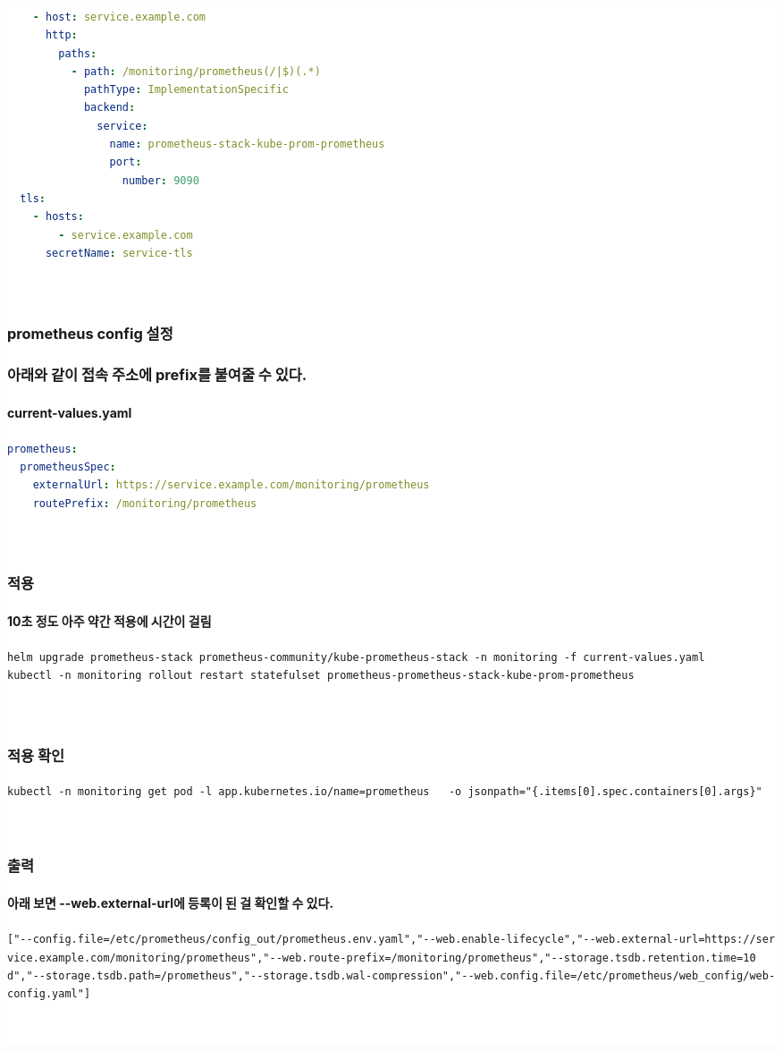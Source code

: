 ```yaml
    - host: service.example.com
      http:
        paths:
          - path: /monitoring/prometheus(/|$)(.*)
            pathType: ImplementationSpecific
            backend:
              service:
                name: prometheus-stack-kube-prom-prometheus
                port:
                  number: 9090
  tls:
    - hosts:
        - service.example.com
      secretName: service-tls
```
### <br/>

### prometheus config 설정
### 아래와 같이 접속 주소에 prefix를 붙여줄 수 있다.
#### current-values.yaml
```yaml
prometheus:
  prometheusSpec:
    externalUrl: https://service.example.com/monitoring/prometheus
    routePrefix: /monitoring/prometheus
```
### <br/>

### 적용 
#### 10초 정도 아주 약간 적용에 시간이 걸림
```
helm upgrade prometheus-stack prometheus-community/kube-prometheus-stack -n monitoring -f current-values.yaml
kubectl -n monitoring rollout restart statefulset prometheus-prometheus-stack-kube-prom-prometheus
```
### <br/>

### 적용 확인
```
kubectl -n monitoring get pod -l app.kubernetes.io/name=prometheus   -o jsonpath="{.items[0].spec.containers[0].args}"
```
#### <br/>

### 출력
#### 아래 보면 --web.external-url에 등록이 된 걸 확인할 수 있다.
```
["--config.file=/etc/prometheus/config_out/prometheus.env.yaml","--web.enable-lifecycle","--web.external-url=https://service.example.com/monitoring/prometheus","--web.route-prefix=/monitoring/prometheus","--storage.tsdb.retention.time=10d","--storage.tsdb.path=/prometheus","--storage.tsdb.wal-compression","--web.config.file=/etc/prometheus/web_config/web-config.yaml"]
```
### <br/>
